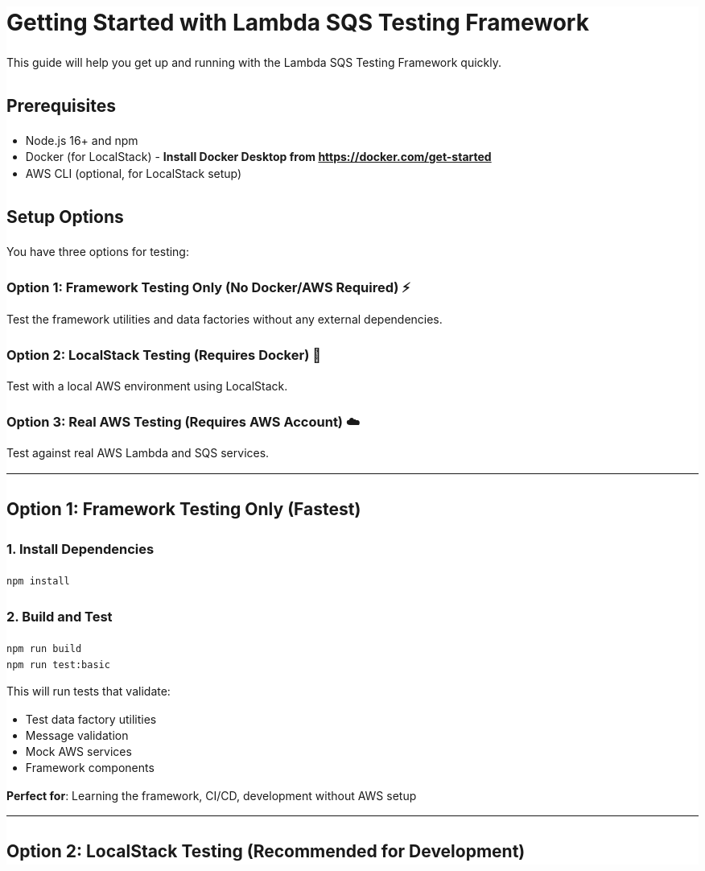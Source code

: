 # Getting Started with Lambda SQS Testing Framework

This guide will help you get up and running with the Lambda SQS Testing Framework quickly.

## Prerequisites

- Node.js 16+ and npm
- Docker (for LocalStack) - **Install Docker Desktop from https://docker.com/get-started**
- AWS CLI (optional, for LocalStack setup)

## Setup Options

You have three options for testing:

### Option 1: Framework Testing Only (No Docker/AWS Required) ⚡
Test the framework utilities and data factories without any external dependencies.

### Option 2: LocalStack Testing (Requires Docker) 🐳
Test with a local AWS environment using LocalStack.

### Option 3: Real AWS Testing (Requires AWS Account) ☁️
Test against real AWS Lambda and SQS services.

---

## Option 1: Framework Testing Only (Fastest)

### 1. Install Dependencies
```bash
npm install
```

### 2. Build and Test
```bash
npm run build
npm run test:basic
```

This will run tests that validate:
- Test data factory utilities
- Message validation
- Mock AWS services
- Framework components

**Perfect for**: Learning the framework, CI/CD, development without AWS setup

---

## Option 2: LocalStack Testing (Recommended for Development)
